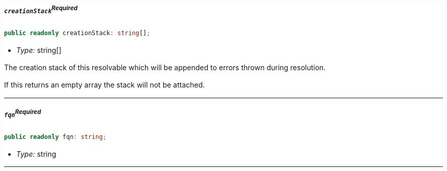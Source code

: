 ##### `creationStack`<sup>Required</sup> <a name="creationStack" id="rhizo-co-terraform-provider-oci.dataOciDataSafeSensitiveDataModelSensitiveObjects.DataOciDataSafeSensitiveDataModelSensitiveObjectsSensitiveObjectCollectionItemsList.property.creationStack"></a>

```typescript
public readonly creationStack: string[];
```

- *Type:* string[]

The creation stack of this resolvable which will be appended to errors thrown during resolution.

If this returns an empty array the stack will not be attached.

---

##### `fqn`<sup>Required</sup> <a name="fqn" id="rhizo-co-terraform-provider-oci.dataOciDataSafeSensitiveDataModelSensitiveObjects.DataOciDataSafeSensitiveDataModelSensitiveObjectsSensitiveObjectCollectionItemsList.property.fqn"></a>

```typescript
public readonly fqn: string;
```

- *Type:* string

---


